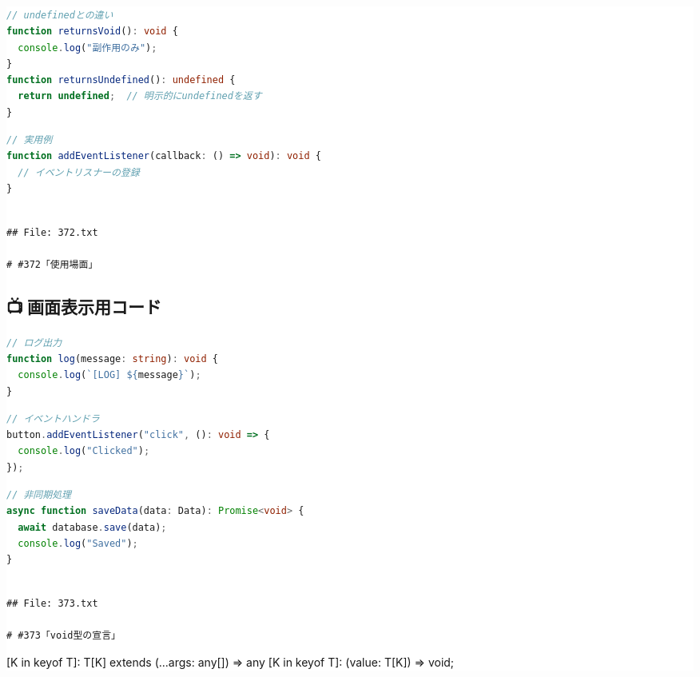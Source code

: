 ```typescript
// undefinedとの違い
function returnsVoid(): void {
  console.log("副作用のみ");
}
function returnsUndefined(): undefined {
  return undefined;  // 明示的にundefinedを返す
}
```

```typescript
// 実用例
function addEventListener(callback: () => void): void {
  // イベントリスナーの登録
}
```
```

## File: 372.txt

# #372「使用場面」

```

## 📺 画面表示用コード

```typescript
// ログ出力
function log(message: string): void {
  console.log(`[LOG] ${message}`);
}
```

```typescript
// イベントハンドラ
button.addEventListener("click", (): void => {
  console.log("Clicked");
});
```

```typescript
// 非同期処理
async function saveData(data: Data): Promise<void> {
  await database.save(data);
  console.log("Saved");
}
```
```

## File: 373.txt

# #373「void型の宣言」

```


  [K in keyof T]: T[K] extends (...args: any[]) => any
  [K in keyof T]: (value: T[K]) => void;